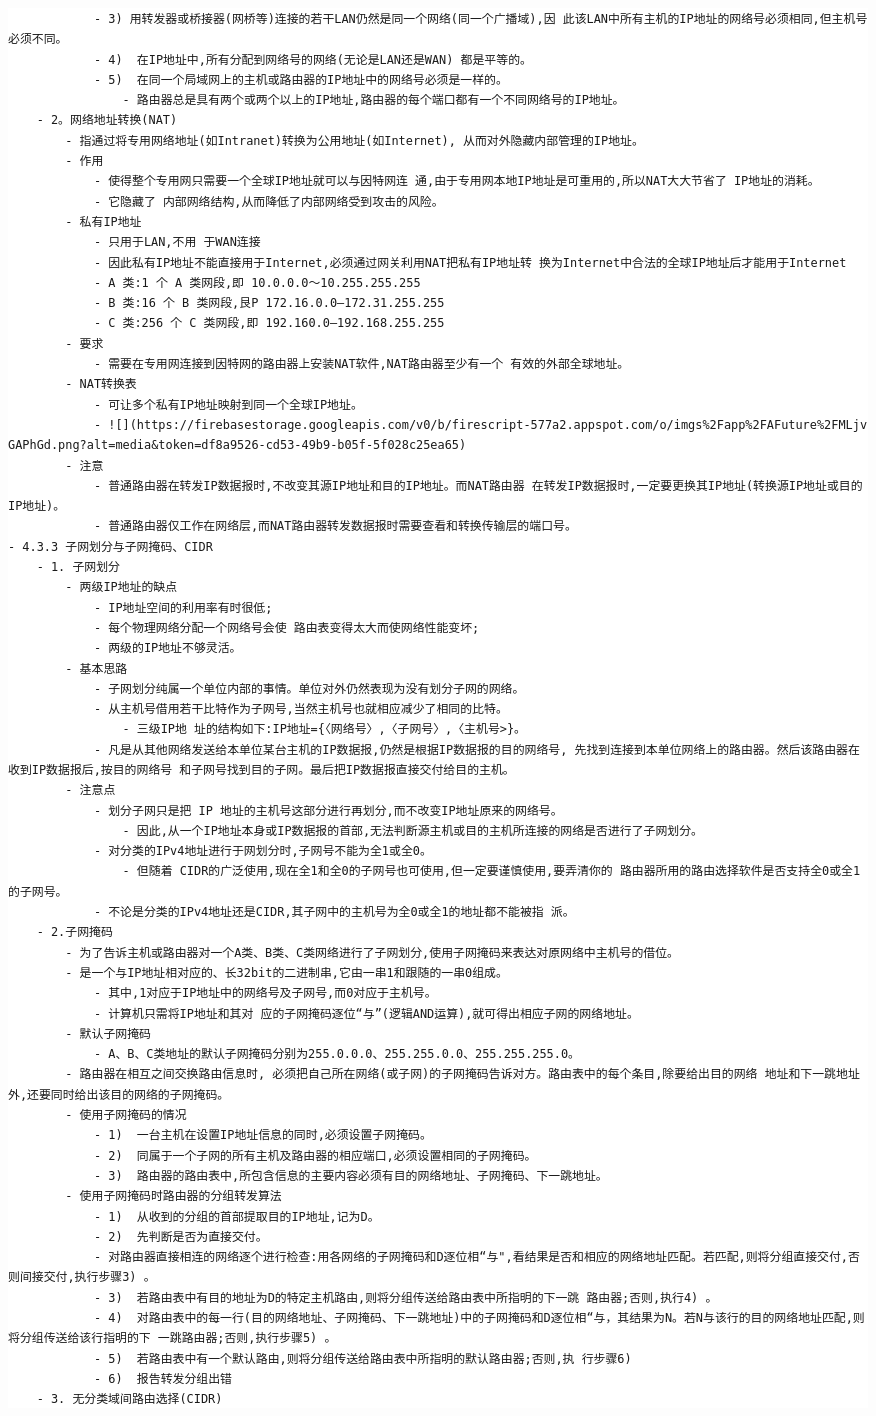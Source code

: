                 - 3) 用转发器或桥接器(网桥等)连接的若干LAN仍然是同一个网络(同一个广播域),因 此该LAN中所有主机的IP地址的网络号必须相同,但主机号必须不同。
                - 4)  在IP地址中,所有分配到网络号的网络(无论是LAN还是WAN) 都是平等的。
                - 5)  在同一个局域网上的主机或路由器的IP地址中的网络号必须是一样的。
                    - 路由器总是具有两个或两个以上的IP地址,路由器的每个端口都有一个不同网络号的IP地址。
        - 2。网络地址转换(NAT)
            - 指通过将专用网络地址(如Intranet)转换为公用地址(如Internet), 从而对外隐藏内部管理的IP地址。
            - 作用
                - 使得整个专用网只需要一个全球IP地址就可以与因特网连 通,由于专用网本地IP地址是可重用的,所以NAT大大节省了 IP地址的消耗。
                - 它隐藏了 内部网络结构,从而降低了内部网络受到攻击的风险。
            - 私有IP地址
                - 只用于LAN,不用 于WAN连接
                - 因此私有IP地址不能直接用于Internet,必须通过网关利用NAT把私有IP地址转 换为Internet中合法的全球IP地址后才能用于Internet
                - A 类:1 个 A 类网段,即 10.0.0.0〜10.255.255.255
                - B 类:16 个 B 类网段,艮P 172.16.0.0—172.31.255.255
                - C 类:256 个 C 类网段,即 192.160.0—192.168.255.255
            - 要求
                - 需要在专用网连接到因特网的路由器上安装NAT软件,NAT路由器至少有一个 有效的外部全球地址。
            - NAT转换表
                - 可让多个私有IP地址映射到同一个全球IP地址。
                - ![](https://firebasestorage.googleapis.com/v0/b/firescript-577a2.appspot.com/o/imgs%2Fapp%2FAFuture%2FMLjvGAPhGd.png?alt=media&token=df8a9526-cd53-49b9-b05f-5f028c25ea65)
            - 注意
                - 普通路由器在转发IP数据报时,不改变其源IP地址和目的IP地址。而NAT路由器 在转发IP数据报时,一定要更换其IP地址(转换源IP地址或目的IP地址)。
                - 普通路由器仅工作在网络层,而NAT路由器转发数据报时需要查看和转换传输层的端口号。
    - 4.3.3 子网划分与子网掩码、CIDR
        - 1. 子网划分
            - 两级IP地址的缺点
                - IP地址空间的利用率有时很低;
                - 每个物理网络分配一个网络号会使 路由表变得太大而使网络性能变坏;
                - 两级的IP地址不够灵活。
            - 基本思路
                - 子网划分纯属一个单位内部的事情。单位对外仍然表现为没有划分子网的网络。
                - 从主机号借用若干比特作为子网号,当然主机号也就相应减少了相同的比特。
                    - 三级IP地 址的结构如下:IP地址={〈网络号〉,〈子网号〉,〈主机号>}。
                - 凡是从其他网络发送给本单位某台主机的IP数据报,仍然是根据IP数据报的目的网络号, 先找到连接到本单位网络上的路由器。然后该路由器在收到IP数据报后,按目的网络号 和子网号找到目的子网。最后把IP数据报直接交付给目的主机。
            - 注意点
                - 划分子网只是把 IP 地址的主机号这部分进行再划分,而不改变IP地址原来的网络号。
                    - 因此,从一个IP地址本身或IP数据报的首部,无法判断源主机或目的主机所连接的网络是否进行了子网划分。
                - 对分类的IPv4地址进行于网划分时,子网号不能为全1或全0。
                    - 但随着 CIDR的广泛使用,现在全1和全0的子网号也可使用,但一定要谨慎使用,要弄清你的 路由器所用的路由选择软件是否支持全0或全1的子网号。
                - 不论是分类的IPv4地址还是CIDR,其子网中的主机号为全0或全1的地址都不能被指 派。
        - 2.子网掩码
            - 为了告诉主机或路由器对一个A类、B类、C类网络进行了子网划分,使用子网掩码来表达对原网络中主机号的借位。
            - 是一个与IP地址相对应的、长32bit的二进制串,它由一串1和跟随的一串0组成。 
                - 其中,1对应于IP地址中的网络号及子网号,而0对应于主机号。
                - 计算机只需将IP地址和其对 应的子网掩码逐位“与”(逻辑AND运算),就可得出相应子网的网络地址。
            - 默认子网掩码
                - A、B、C类地址的默认子网掩码分别为255.0.0.0、255.255.0.0、255.255.255.0。 
            - 路由器在相互之间交换路由信息时, 必须把自己所在网络(或子网)的子网掩码告诉对方。路由表中的每个条目,除要给出目的网络 地址和下一跳地址外,还要同时给出该目的网络的子网掩码。
            - 使用子网掩码的情况
                - 1)  一台主机在设置IP地址信息的同时,必须设置子网掩码。
                - 2)  同属于一个子网的所有主机及路由器的相应端口,必须设置相同的子网掩码。
                - 3)  路由器的路由表中,所包含信息的主要内容必须有目的网络地址、子网掩码、下一跳地址。
            - 使用子网掩码时路由器的分组转发算法
                - 1)  从收到的分组的首部提取目的IP地址,记为D。
                - 2)  先判断是否为直接交付。
                - 对路由器直接相连的网络逐个进行检查:用各网络的子网掩码和D逐位相“与",看结果是否和相应的网络地址匹配。若匹配,则将分组直接交付,否 则间接交付,执行步骤3) 。
                - 3)  若路由表中有目的地址为D的特定主机路由,则将分组传送给路由表中所指明的下一跳 路由器;否则,执行4) 。
                - 4)  对路由表中的每一行(目的网络地址、子网掩码、下一跳地址)中的子网掩码和D逐位相“与，其结果为N。若N与该行的目的网络地址匹配,则将分组传送给该行指明的下 一跳路由器;否则,执行步骤5) 。
                - 5)  若路由表中有一个默认路由,则将分组传送给路由表中所指明的默认路由器;否则,执 行步骤6) 
                - 6)  报告转发分组出错
        - 3. 无分类域间路由选择(CIDR)